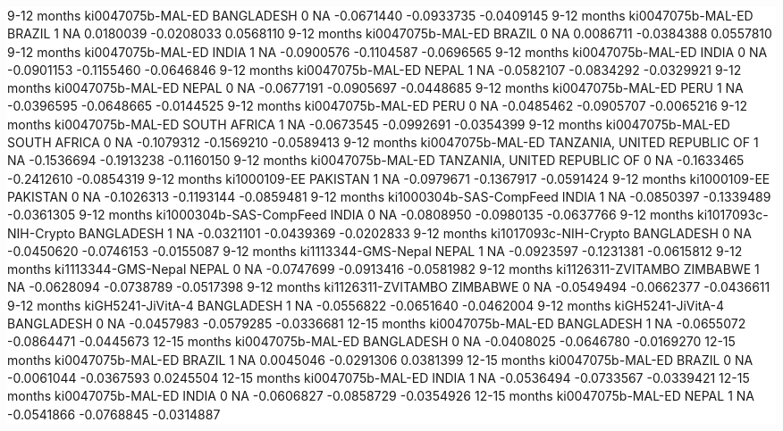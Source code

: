 9-12 months    ki0047075b-MAL-ED         BANGLADESH                     0                    NA                -0.0671440   -0.0933735   -0.0409145
9-12 months    ki0047075b-MAL-ED         BRAZIL                         1                    NA                 0.0180039   -0.0208033    0.0568110
9-12 months    ki0047075b-MAL-ED         BRAZIL                         0                    NA                 0.0086711   -0.0384388    0.0557810
9-12 months    ki0047075b-MAL-ED         INDIA                          1                    NA                -0.0900576   -0.1104587   -0.0696565
9-12 months    ki0047075b-MAL-ED         INDIA                          0                    NA                -0.0901153   -0.1155460   -0.0646846
9-12 months    ki0047075b-MAL-ED         NEPAL                          1                    NA                -0.0582107   -0.0834292   -0.0329921
9-12 months    ki0047075b-MAL-ED         NEPAL                          0                    NA                -0.0677191   -0.0905697   -0.0448685
9-12 months    ki0047075b-MAL-ED         PERU                           1                    NA                -0.0396595   -0.0648665   -0.0144525
9-12 months    ki0047075b-MAL-ED         PERU                           0                    NA                -0.0485462   -0.0905707   -0.0065216
9-12 months    ki0047075b-MAL-ED         SOUTH AFRICA                   1                    NA                -0.0673545   -0.0992691   -0.0354399
9-12 months    ki0047075b-MAL-ED         SOUTH AFRICA                   0                    NA                -0.1079312   -0.1569210   -0.0589413
9-12 months    ki0047075b-MAL-ED         TANZANIA, UNITED REPUBLIC OF   1                    NA                -0.1536694   -0.1913238   -0.1160150
9-12 months    ki0047075b-MAL-ED         TANZANIA, UNITED REPUBLIC OF   0                    NA                -0.1633465   -0.2412610   -0.0854319
9-12 months    ki1000109-EE              PAKISTAN                       1                    NA                -0.0979671   -0.1367917   -0.0591424
9-12 months    ki1000109-EE              PAKISTAN                       0                    NA                -0.1026313   -0.1193144   -0.0859481
9-12 months    ki1000304b-SAS-CompFeed   INDIA                          1                    NA                -0.0850397   -0.1339489   -0.0361305
9-12 months    ki1000304b-SAS-CompFeed   INDIA                          0                    NA                -0.0808950   -0.0980135   -0.0637766
9-12 months    ki1017093c-NIH-Crypto     BANGLADESH                     1                    NA                -0.0321101   -0.0439369   -0.0202833
9-12 months    ki1017093c-NIH-Crypto     BANGLADESH                     0                    NA                -0.0450620   -0.0746153   -0.0155087
9-12 months    ki1113344-GMS-Nepal       NEPAL                          1                    NA                -0.0923597   -0.1231381   -0.0615812
9-12 months    ki1113344-GMS-Nepal       NEPAL                          0                    NA                -0.0747699   -0.0913416   -0.0581982
9-12 months    ki1126311-ZVITAMBO        ZIMBABWE                       1                    NA                -0.0628094   -0.0738789   -0.0517398
9-12 months    ki1126311-ZVITAMBO        ZIMBABWE                       0                    NA                -0.0549494   -0.0662377   -0.0436611
9-12 months    kiGH5241-JiVitA-4         BANGLADESH                     1                    NA                -0.0556822   -0.0651640   -0.0462004
9-12 months    kiGH5241-JiVitA-4         BANGLADESH                     0                    NA                -0.0457983   -0.0579285   -0.0336681
12-15 months   ki0047075b-MAL-ED         BANGLADESH                     1                    NA                -0.0655072   -0.0864471   -0.0445673
12-15 months   ki0047075b-MAL-ED         BANGLADESH                     0                    NA                -0.0408025   -0.0646780   -0.0169270
12-15 months   ki0047075b-MAL-ED         BRAZIL                         1                    NA                 0.0045046   -0.0291306    0.0381399
12-15 months   ki0047075b-MAL-ED         BRAZIL                         0                    NA                -0.0061044   -0.0367593    0.0245504
12-15 months   ki0047075b-MAL-ED         INDIA                          1                    NA                -0.0536494   -0.0733567   -0.0339421
12-15 months   ki0047075b-MAL-ED         INDIA                          0                    NA                -0.0606827   -0.0858729   -0.0354926
12-15 months   ki0047075b-MAL-ED         NEPAL                          1                    NA                -0.0541866   -0.0768845   -0.0314887